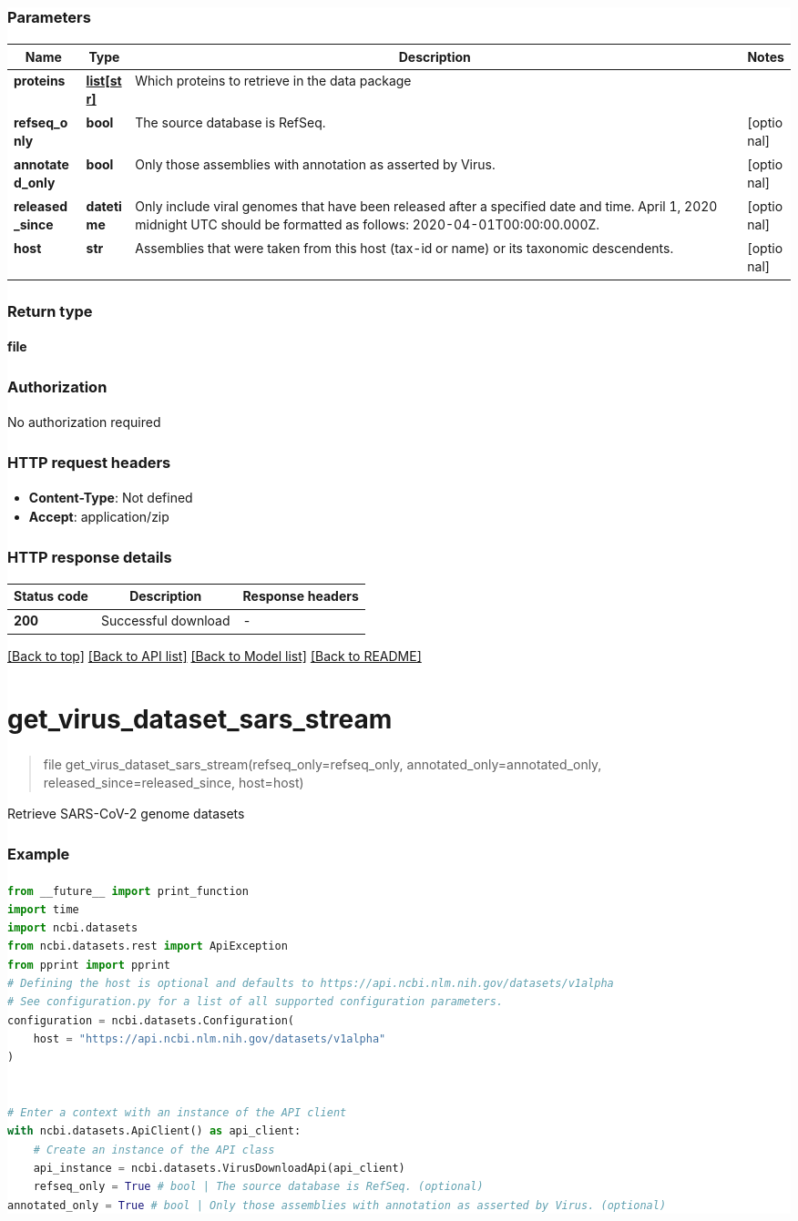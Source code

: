 ### Parameters

Name | Type | Description  | Notes
------------- | ------------- | ------------- | -------------
 **proteins** | [**list[str]**](str.md)| Which proteins to retrieve in the data package | 
 **refseq_only** | **bool**| The source database is RefSeq. | [optional] 
 **annotated_only** | **bool**| Only those assemblies with annotation as asserted by Virus. | [optional] 
 **released_since** | **datetime**| Only include viral genomes that have been released after a specified date and time. April 1, 2020 midnight UTC should be formatted as follows: 2020-04-01T00:00:00.000Z. | [optional] 
 **host** | **str**| Assemblies that were taken from this host (tax-id or name) or its taxonomic descendents. | [optional] 

### Return type

**file**

### Authorization

No authorization required

### HTTP request headers

 - **Content-Type**: Not defined
 - **Accept**: application/zip

### HTTP response details
| Status code | Description | Response headers |
|-------------|-------------|------------------|
**200** | Successful download |  -  |

[[Back to top]](#) [[Back to API list]](../README.md#documentation-for-api-endpoints) [[Back to Model list]](../README.md#documentation-for-models) [[Back to README]](../README.md)

# **get_virus_dataset_sars_stream**
> file get_virus_dataset_sars_stream(refseq_only=refseq_only, annotated_only=annotated_only, released_since=released_since, host=host)

Retrieve SARS-CoV-2 genome datasets

### Example

```python
from __future__ import print_function
import time
import ncbi.datasets
from ncbi.datasets.rest import ApiException
from pprint import pprint
# Defining the host is optional and defaults to https://api.ncbi.nlm.nih.gov/datasets/v1alpha
# See configuration.py for a list of all supported configuration parameters.
configuration = ncbi.datasets.Configuration(
    host = "https://api.ncbi.nlm.nih.gov/datasets/v1alpha"
)


# Enter a context with an instance of the API client
with ncbi.datasets.ApiClient() as api_client:
    # Create an instance of the API class
    api_instance = ncbi.datasets.VirusDownloadApi(api_client)
    refseq_only = True # bool | The source database is RefSeq. (optional)
annotated_only = True # bool | Only those assemblies with annotation as asserted by Virus. (optional)
```